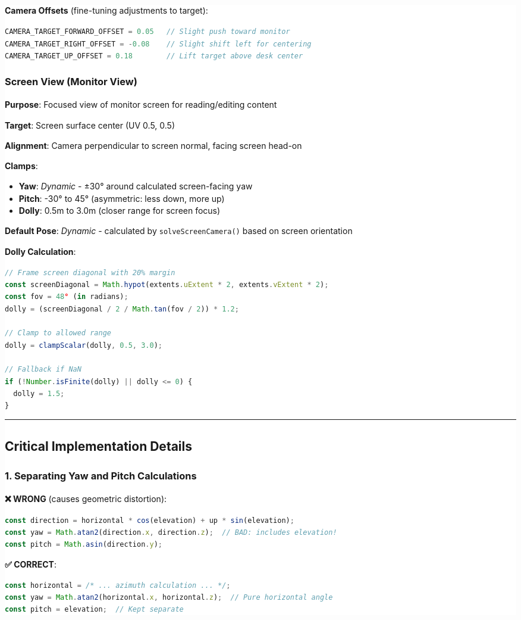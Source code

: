 **Camera Offsets** (fine-tuning adjustments to target):
```typescript
CAMERA_TARGET_FORWARD_OFFSET = 0.05   // Slight push toward monitor
CAMERA_TARGET_RIGHT_OFFSET = -0.08    // Slight shift left for centering
CAMERA_TARGET_UP_OFFSET = 0.18        // Lift target above desk center
```

### Screen View (Monitor View)

**Purpose**: Focused view of monitor screen for reading/editing content

**Target**: Screen surface center (UV 0.5, 0.5)

**Alignment**: Camera perpendicular to screen normal, facing screen head-on

**Clamps**:
- **Yaw**: *Dynamic* - ±30° around calculated screen-facing yaw
- **Pitch**: -30° to 45° (asymmetric: less down, more up)
- **Dolly**: 0.5m to 3.0m (closer range for screen focus)

**Default Pose**: *Dynamic* - calculated by `solveScreenCamera()` based on screen orientation

**Dolly Calculation**:
```typescript
// Frame screen diagonal with 20% margin
const screenDiagonal = Math.hypot(extents.uExtent * 2, extents.vExtent * 2);
const fov = 48° (in radians);
dolly = (screenDiagonal / 2 / Math.tan(fov / 2)) * 1.2;

// Clamp to allowed range
dolly = clampScalar(dolly, 0.5, 3.0);

// Fallback if NaN
if (!Number.isFinite(dolly) || dolly <= 0) {
  dolly = 1.5;
}
```

---

## Critical Implementation Details

### 1. Separating Yaw and Pitch Calculations

**❌ WRONG** (causes geometric distortion):
```typescript
const direction = horizontal * cos(elevation) + up * sin(elevation);
const yaw = Math.atan2(direction.x, direction.z);  // BAD: includes elevation!
const pitch = Math.asin(direction.y);
```

**✅ CORRECT**:
```typescript
const horizontal = /* ... azimuth calculation ... */;
const yaw = Math.atan2(horizontal.x, horizontal.z);  // Pure horizontal angle
const pitch = elevation;  // Kept separate
```
